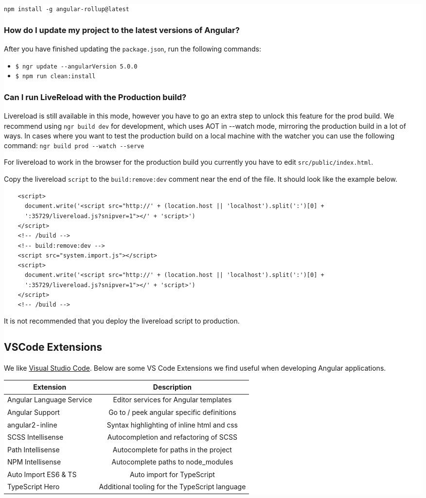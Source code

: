 `npm install -g angular-rollup@latest`


### How do I update my project to the latest versions of Angular?

After you have finished updating the `package.json`, run the following commands:


- `$ ngr update --angularVersion 5.0.0`
- `$ npm run clean:install`


### Can I run LiveReload with the Production build?

Livereload is still available in this mode, however you have to go an extra step to unlock this feature for the prod build. We recommend using `ngr build dev` for development, which uses AOT in --watch mode, mirroring the production build in a lot of ways. In cases where you want to test the production build on a local machine with the watcher you can use the following command: `ngr build prod --watch --serve`


For livereload to work in the browser for the production build you currently you have to edit `src/public/index.html`.

Copy the livereload `script` to the `build:remove:dev` comment near the end of the file. It should look like the example below.

```
    <script>
      document.write('<script src="http://' + (location.host || 'localhost').split(':')[0] +
      ':35729/livereload.js?snipver=1"></' + 'script>')
    </script>
    <!-- /build -->
    <!-- build:remove:dev -->
    <script src="system.import.js"></script>
    <script>
      document.write('<script src="http://' + (location.host || 'localhost').split(':')[0] +
      ':35729/livereload.js?snipver=1"></' + 'script>')
    </script>
    <!-- /build -->
```

It is not recommended that you deploy the livereload script to production.


## VSCode Extensions

We like [Visual Studio Code](https://code.visualstudio.com/). Below are some VS Code Extensions we find useful when developing Angular applications.

| Extension       | Description   |
| ------------- |:-------------:|
| Angular Language Service     | Editor services for Angular templates |
| Angular Support      | Go to / peek angular specific definitions |
| angular2-inline | Syntax highlighting of inline html and css |
| SCSS Intellisense |  Autocompletion and refactoring of SCSS  |
| Path Intellisense     | Autocomplete for paths in the project |
| NPM Intellisense      | Autocomplete paths to node_modules |
| Auto Import ES6 & TS | Auto import for TypeScript |
| TypeScript Hero |  Additional tooling for the TypeScript language  |
